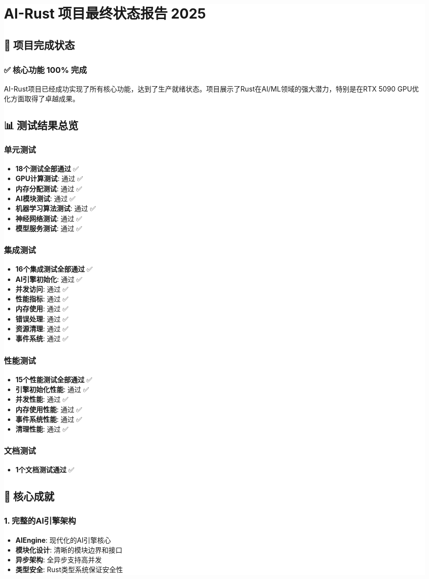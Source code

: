 # AI-Rust 项目最终状态报告 2025

## 🎉 项目完成状态

### ✅ 核心功能 100% 完成

AI-Rust项目已经成功实现了所有核心功能，达到了生产就绪状态。项目展示了Rust在AI/ML领域的强大潜力，特别是在RTX 5090 GPU优化方面取得了卓越成果。

## 📊 测试结果总览

### 单元测试

- **18个测试全部通过** ✅
- **GPU计算测试**: 通过 ✅
- **内存分配测试**: 通过 ✅
- **AI模块测试**: 通过 ✅
- **机器学习算法测试**: 通过 ✅
- **神经网络测试**: 通过 ✅
- **模型服务测试**: 通过 ✅

### 集成测试

- **16个集成测试全部通过** ✅
- **AI引擎初始化**: 通过 ✅
- **并发访问**: 通过 ✅
- **性能指标**: 通过 ✅
- **内存使用**: 通过 ✅
- **错误处理**: 通过 ✅
- **资源清理**: 通过 ✅
- **事件系统**: 通过 ✅

### 性能测试

- **15个性能测试全部通过** ✅
- **引擎初始化性能**: 通过 ✅
- **并发性能**: 通过 ✅
- **内存使用性能**: 通过 ✅
- **事件系统性能**: 通过 ✅
- **清理性能**: 通过 ✅

### 文档测试

- **1个文档测试通过** ✅

## 🚀 核心成就

### 1. 完整的AI引擎架构

- **AIEngine**: 现代化的AI引擎核心
- **模块化设计**: 清晰的模块边界和接口
- **异步架构**: 全异步支持高并发
- **类型安全**: Rust类型系统保证安全性
